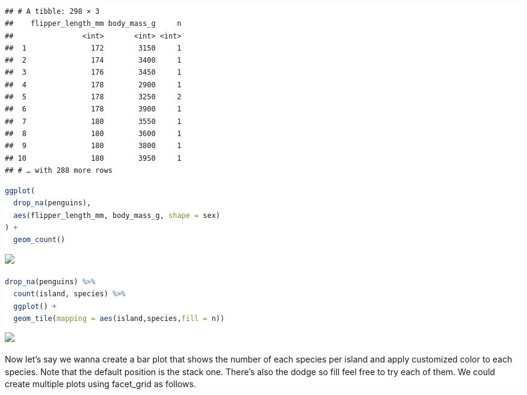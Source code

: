     ## # A tibble: 298 × 3
    ##    flipper_length_mm body_mass_g     n
    ##                <int>       <int> <int>
    ##  1               172        3150     1
    ##  2               174        3400     1
    ##  3               176        3450     1
    ##  4               178        2900     1
    ##  5               178        3250     2
    ##  6               178        3900     1
    ##  7               180        3550     1
    ##  8               180        3600     1
    ##  9               180        3800     1
    ## 10               180        3950     1
    ## # … with 288 more rows

``` r
ggplot(
  drop_na(penguins), 
  aes(flipper_length_mm, body_mass_g, shape = sex)
) + 
  geom_count() 
```

![](Google_Course_Data_Analysis_with_R_Programmig_files/figure-gfm/unnamed-chunk-48-1.png)

``` r
drop_na(penguins) %>%
  count(island, species) %>%
  ggplot() +
  geom_tile(mapping = aes(island,species,fill = n))
```

![](Google_Course_Data_Analysis_with_R_Programmig_files/figure-gfm/unnamed-chunk-49-1.png)

Now let’s say we wanna create a bar plot that shows the number of each
species per island and apply customized color to each species. Note that
the default position is the stack one. There’s also the dodge so fill
feel free to try each of them. We could create multiple plots using
facet_grid as follows.
